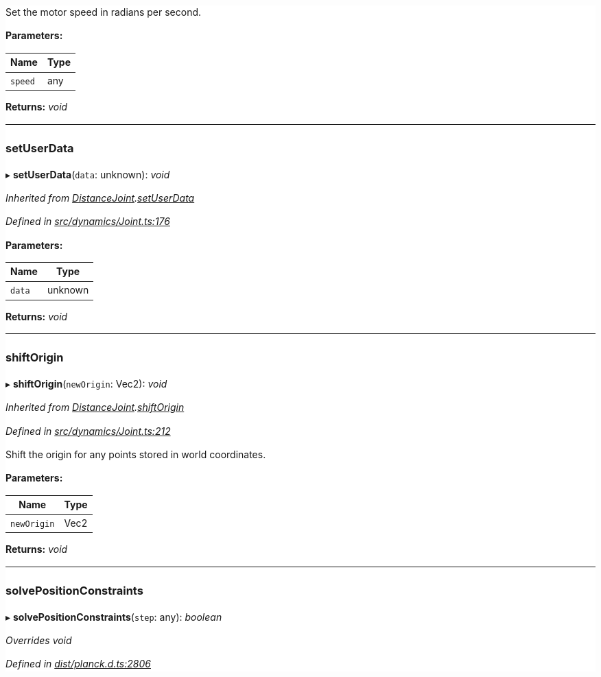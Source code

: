 Set the motor speed in radians per second.

**Parameters:**

Name | Type |
------ | ------ |
`speed` | any |

**Returns:** *void*

___

###  setUserData

▸ **setUserData**(`data`: unknown): *void*

*Inherited from [DistanceJoint](distancejoint.md).[setUserData](distancejoint.md#setuserdata)*

*Defined in [src/dynamics/Joint.ts:176](https://github.com/shakiba/planck.js/blob/7e469c4/src/dynamics/Joint.ts#L176)*

**Parameters:**

Name | Type |
------ | ------ |
`data` | unknown |

**Returns:** *void*

___

###  shiftOrigin

▸ **shiftOrigin**(`newOrigin`: Vec2): *void*

*Inherited from [DistanceJoint](distancejoint.md).[shiftOrigin](distancejoint.md#shiftorigin)*

*Defined in [src/dynamics/Joint.ts:212](https://github.com/shakiba/planck.js/blob/7e469c4/src/dynamics/Joint.ts#L212)*

Shift the origin for any points stored in world coordinates.

**Parameters:**

Name | Type |
------ | ------ |
`newOrigin` | Vec2 |

**Returns:** *void*

___

###  solvePositionConstraints

▸ **solvePositionConstraints**(`step`: any): *boolean*

*Overrides void*

*Defined in [dist/planck.d.ts:2806](https://github.com/shakiba/planck.js/blob/7e469c4/dist/planck.d.ts#L2806)*
